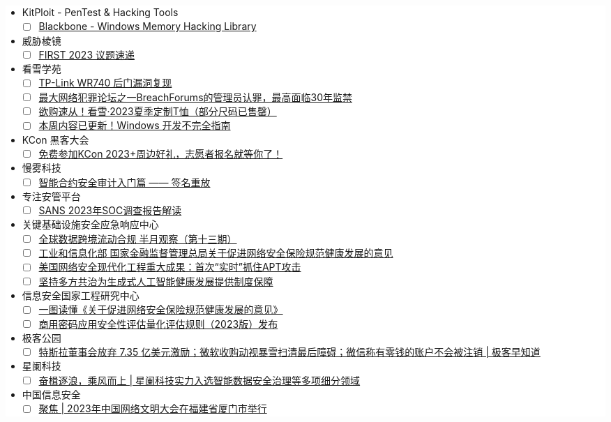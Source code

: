 - KitPloit - PenTest & Hacking Tools
  - [ ] [Blackbone - Windows Memory Hacking Library](http://www.kitploit.com/2023/07/blackbone-windows-memory-hacking-library.html)
- 威胁棱镜
  - [ ] [FIRST 2023 议题速递](https://mp.weixin.qq.com/s?__biz=MzkyMzE5ODExNQ==&mid=2247486492&idx=1&sn=942705af8e1d768bf987338696644f90&chksm=c1e9fbd0f69e72c65ce52c2030218dac0e44a29668315fec46b7b28121023f96ee3ec11fbbad&scene=58&subscene=0#rd)
- 看雪学苑
  - [ ] [TP-Link WR740 后门漏洞复现](https://mp.weixin.qq.com/s?__biz=MjM5NTc2MDYxMw==&mid=2458509678&idx=1&sn=99f695d745b8d499152f5b1ab7d09cd0&chksm=b18ed1e486f958f27bba7fe46705b572b6fe1d3c5c60f5a0c4360bc22c0424a986233465e0d4&scene=58&subscene=0#rd)
  - [ ] [最大网络犯罪论坛之一BreachForums的管理员认罪，最高面临30年监禁](https://mp.weixin.qq.com/s?__biz=MjM5NTc2MDYxMw==&mid=2458509678&idx=2&sn=609642dc20265051a835fe316feabf39&chksm=b18ed1e486f958f24c548753705119994ee3f237e9f8e3d6c61a60d0545ca0a9331f48f87b99&scene=58&subscene=0#rd)
  - [ ] [欲购速从！看雪·2023夏季定制T恤（部分尺码已售罄）](https://mp.weixin.qq.com/s?__biz=MjM5NTc2MDYxMw==&mid=2458509678&idx=3&sn=5cccd3db9e989675b55a5491d178bd0a&chksm=b18ed1e486f958f27fa718659be4303739104a4330e40d7f63f552c106a7bae4bd748dd5dcea&scene=58&subscene=0#rd)
  - [ ] [本周内容已更新！Windows 开发不完全指南](https://mp.weixin.qq.com/s?__biz=MjM5NTc2MDYxMw==&mid=2458509678&idx=4&sn=fdd9382325650799d4c8970e771f0879&chksm=b18ed1e486f958f28fe6243cdd04fdf6d8500bd7f64537f872c049aea636f7fff358c96ef5fd&scene=58&subscene=0#rd)
- KCon 黑客大会
  - [ ] [免费参加KCon 2023+周边好礼，志愿者报名就等你了！](https://mp.weixin.qq.com/s?__biz=MzIzOTAwNzc1OQ==&mid=2651136438&idx=1&sn=2e2b68767190940aaba7e3fcaa6cac4a&chksm=f2c120d6c5b6a9c064ea9a9cae5ceb67a9b713956197e886d0aac0df4d3ceb1bad92d52e9f3e&scene=58&subscene=0#rd)
- 慢雾科技
  - [ ] [智能合约安全审计入门篇 —— 签名重放](https://mp.weixin.qq.com/s?__biz=MzU4ODQ3NTM2OA==&mid=2247498135&idx=1&sn=247b149eb5b0b1c5b4348ce7512adf03&chksm=fdde8710caa90e06922e46f142a57fd8d6de5718e84547e6c548c45e301172f14dcebf73f00f&scene=58&subscene=0#rd)
- 专注安管平台
  - [ ] [SANS 2023年SOC调查报告解读](https://mp.weixin.qq.com/s?__biz=MzUyNzMxOTAwMw==&mid=2247484680&idx=1&sn=83d86c286a3072137d14a936cf86f098&chksm=fa002fbccd77a6aae4a84f82541ec6d7be90d5965913afe784cd481a41ac708ea9cf95ebf455&scene=58&subscene=0#rd)
- 关键基础设施安全应急响应中心
  - [ ] [全球数据跨境流动合规 半月观察（第十三期）](https://mp.weixin.qq.com/s?__biz=MzkyMzAwMDEyNg==&mid=2247538594&idx=1&sn=c9b8b3e322c8f8175c1167694ccd04de&chksm=c1e9dbf3f69e52e5081239b010d528646660d42d4dc652243aca48608eb8227c3b86a4aff241&scene=58&subscene=0#rd)
  - [ ] [工业和信息化部 国家金融监督管理总局关于促进网络安全保险规范健康发展的意见](https://mp.weixin.qq.com/s?__biz=MzkyMzAwMDEyNg==&mid=2247538594&idx=2&sn=a7905b361c723acd2e5deb0226d111c7&chksm=c1e9dbf3f69e52e5194413b775c4a72c3963661e9245bd15cf0f2867d01a25234b748906d047&scene=58&subscene=0#rd)
  - [ ] [美国网络安全现代化工程重大成果：首次“实时”抓住APT攻击](https://mp.weixin.qq.com/s?__biz=MzkyMzAwMDEyNg==&mid=2247538594&idx=3&sn=719c6c5cb6d13185ff9016447c486466&chksm=c1e9dbf3f69e52e5fcd9694db4fc2169b8f293e6dfec3e074186f1ee5a254a446503bc41263b&scene=58&subscene=0#rd)
  - [ ] [坚持多方共治​ 为生成式人工智能健康发展提供制度保障](https://mp.weixin.qq.com/s?__biz=MzkyMzAwMDEyNg==&mid=2247538594&idx=4&sn=de69d35ab26a4d27c3c8864d0cab46f9&chksm=c1e9dbf3f69e52e50b4cef17c28dab1b1128c38dfdb34719ab13690da936e65b52a11a19a1cc&scene=58&subscene=0#rd)
- 信息安全国家工程研究中心
  - [ ] [一图读懂《关于促进网络安全保险规范健康发展的意见》](https://mp.weixin.qq.com/s?__biz=MzU5OTQ0NzY3Ng==&mid=2247494376&idx=1&sn=9203b9eff2f6cd3727a4e75c22ce74bb&chksm=feb66bfbc9c1e2ed04b385c68fb64981ce0ccd8c1c33bd0f37fec160be06953a452cd1c1b9d3&scene=58&subscene=0#rd)
  - [ ] [商用密码应用安全性评估量化评估规则（2023版）发布](https://mp.weixin.qq.com/s?__biz=MzU5OTQ0NzY3Ng==&mid=2247494376&idx=2&sn=3ff832ab8641fd6f6ebe4522b41c9044&chksm=feb66bfbc9c1e2ede3e7e90be2738c62a5021c081ac513f924e0120f7cdc3cbac0f197f7bcdc&scene=58&subscene=0#rd)
- 极客公园
  - [ ] [特斯拉董事会放弃 7.35 亿美元激励；微软收购动视暴雪扫清最后障碍；微信称有零钱的账户不会被注销 | 极客早知道](https://mp.weixin.qq.com/s?__biz=MTMwNDMwODQ0MQ==&mid=2653001462&idx=1&sn=73d9fccb5705dd910eea16d846aeafb0&chksm=7e54eb4049236256ec8cd69c819140dd6684049dd8d2c61f753fad76b38037e468e3e385b48f&scene=58&subscene=0#rd)
- 星阑科技
  - [ ] [奋楫逐浪，乘风而上 | 星阑科技实力入选智能数据安全治理等多项细分领域](https://mp.weixin.qq.com/s?__biz=Mzg5NjEyMjA5OQ==&mid=2247498154&idx=1&sn=eee55fba3c4fd13c3e839f00048e51cc&chksm=c0075436f770dd20672032604fe61c1d01a0b8175f601487e510d85bf049d65d1540ce319458&scene=58&subscene=0#rd)
- 中国信息安全
  - [ ] [聚焦 | 2023年中国网络文明大会在福建省厦门市举行](https://mp.weixin.qq.com/s?__biz=MzA5MzE5MDAzOA==&mid=2664188334&idx=1&sn=585e0360ce44c548abacea712be8ef52&chksm=8b594b57bc2ec2413b487cb0966e1963c26aa9040600ec5bb0a588688d541074a80ec63851d4&scene=58&subscene=0#rd)